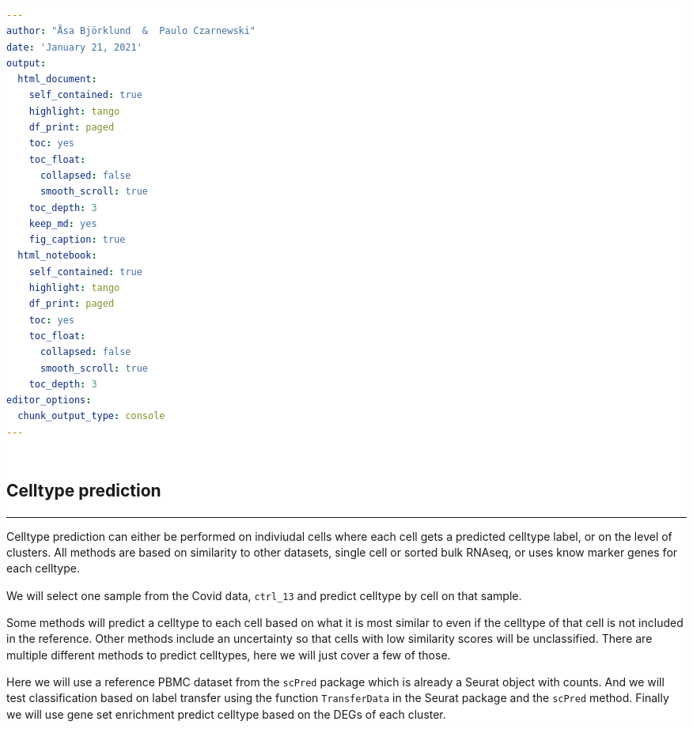 ```yaml
---
author: "Åsa Björklund  &  Paulo Czarnewski"
date: 'January 21, 2021'
output:
  html_document:
    self_contained: true
    highlight: tango
    df_print: paged
    toc: yes
    toc_float:
      collapsed: false
      smooth_scroll: true
    toc_depth: 3
    keep_md: yes
    fig_caption: true
  html_notebook:
    self_contained: true
    highlight: tango
    df_print: paged
    toc: yes
    toc_float:
      collapsed: false
      smooth_scroll: true
    toc_depth: 3
editor_options: 
  chunk_output_type: console
---
```



<style>
h1, .h1, h2, .h2, h3, .h3, h4, .h4 { margin-top: 50px }
p.caption {font-size: 0.9em;font-style: italic;color: grey;margin-right: 10%;margin-left: 10%;text-align: justify}
</style>

## Celltype prediction
***

 Celltype prediction can either be performed on indiviudal cells where each cell gets a predicted celltype label, or on the level of clusters. All methods are based on similarity to other datasets, single cell or sorted bulk RNAseq, or uses know marker genes for each celltype.

We will select one sample from the Covid data, `ctrl_13` and predict celltype by cell on that sample.

Some methods will predict a celltype to each cell based on what it is most similar to even if the celltype of that cell is not included in the reference. Other methods include an uncertainty so that cells with low similarity scores will be unclassified.
There are multiple different methods to predict celltypes, here we will just cover a few of those. 

Here we will use a reference PBMC dataset from the `scPred` package which is already a Seurat object with counts. And we will test classification based on label transfer using the function `TransferData` in the Seurat package and the `scPred` method. Finally we will use gene set enrichment predict celltype based on the DEGs of each cluster. 
